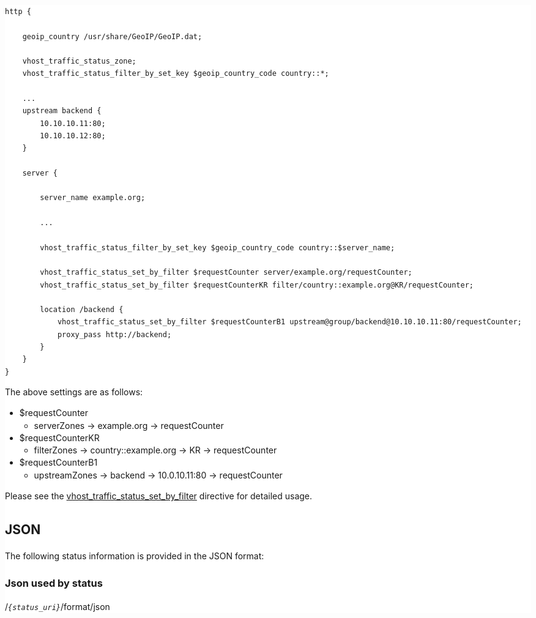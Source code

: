 ```Nginx
http {

    geoip_country /usr/share/GeoIP/GeoIP.dat;

    vhost_traffic_status_zone;
    vhost_traffic_status_filter_by_set_key $geoip_country_code country::*;

    ...
    upstream backend {
        10.10.10.11:80;
        10.10.10.12:80;
    }

    server {

        server_name example.org;

        ...

        vhost_traffic_status_filter_by_set_key $geoip_country_code country::$server_name;

        vhost_traffic_status_set_by_filter $requestCounter server/example.org/requestCounter;
        vhost_traffic_status_set_by_filter $requestCounterKR filter/country::example.org@KR/requestCounter;

        location /backend {
            vhost_traffic_status_set_by_filter $requestCounterB1 upstream@group/backend@10.10.10.11:80/requestCounter;
            proxy_pass http://backend;
        }
    }
}
```

The above settings are as follows:

* $requestCounter
  * serverZones -> example.org -> requestCounter
* $requestCounterKR
  * filterZones -> country::example.org -> KR -> requestCounter
* $requestCounterB1
  * upstreamZones -> backend -> 10.0.10.11:80 -> requestCounter

Please see the [vhost_traffic_status_set_by_filter](#vhost_traffic_status_set_by_filter) directive for detailed usage.

## JSON
The following status information is provided in the JSON format:

### Json used by status
/*`{status_uri}`*/format/json
